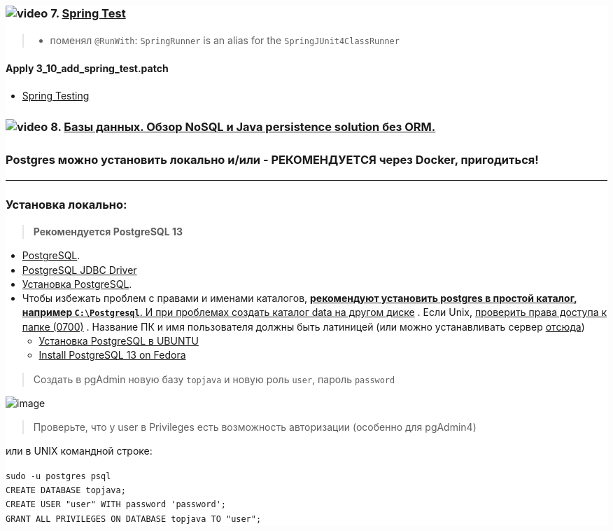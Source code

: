 ### ![video](https://cloud.githubusercontent.com/assets/13649199/13672715/06dbc6ce-e6e7-11e5-81a9-04fbddb9e488.png) 7. <a href="https://drive.google.com/open?id=0B9Ye2auQ_NsFai1veG9qaFZlZ2s">Spring Test</a>

> - поменял `@RunWith`: `SpringRunner` is an alias for the `SpringJUnit4ClassRunner`

#### Apply 3_10_add_spring_test.patch

- [Spring Testing](https://docs.spring.io/spring/docs/current/spring-framework-reference/testing.html)

### ![video](https://cloud.githubusercontent.com/assets/13649199/13672715/06dbc6ce-e6e7-11e5-81a9-04fbddb9e488.png) 8. <a href="https://drive.google.com/open?id=0B9Ye2auQ_NsFVlNYczhnSU9JdXc">Базы данных. Обзор NoSQL и Java persistence solution без ORM.</a>

### Postgres можно установить локально и/или - РЕКОМЕНДУЕТСЯ через Docker, пригодиться!

--------------

### Установка локально:

> **Рекомендуется PostgreSQL 13**

- <a href="https://ru.wikipedia.org/wiki/PostgreSQL">PostgreSQL</a>.
- [PostgreSQL JDBC Driver](https://github.com/pgjdbc/pgjdbc)
- <a href="http://java-course.ru/begin/postgresql/">Установка PostgreSQL</a>.
- Чтобы избежать проблем с правами и именами каталогов, [**рекомендуют установить postgres в простой каталог,
  например `C:\Postgresql`**. И при проблемах создать каталог data на другом диске](https://stackoverflow.com/questions/43432713/548473)
  . Если Unix, [проверить права доступа к папке (0700)](http://www.sql.ru/forum/765555/permissions-should-be-u-rwx-0700)
  . Название ПК и имя пользователя должны быть латиницей (или можно устанавливать
  сервер [отсюда](https://postgrespro.ru/windows))
    - [Установка PostgreSQL в UBUNTU](https://losst.ru/ustanovka-postgresql-ubuntu-16-04)
    - [Install PostgreSQL 13 on Fedora](https://computingforgeeks.com/install-postgresql-13-on-fedora/)

> Создать в pgAdmin новую базу `topjava` и новую роль `user`, пароль `password`

![image](https://cloud.githubusercontent.com/assets/13649199/18809406/118f9c48-8283-11e6-8f10-d8291517a497.png)

> Проверьте, что у user в Privileges есть возможность авторизации (особенно для pgAdmin4)

или в UNIX командной строке:

```
sudo -u postgres psql
CREATE DATABASE topjava;
CREATE USER "user" WITH password 'password';
GRANT ALL PRIVILEGES ON DATABASE topjava TO "user";
```
